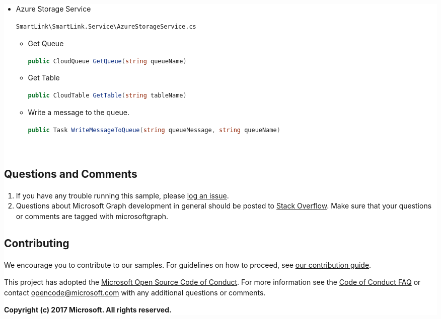    - Azure Storage Service

     `SmartLink\SmartLink.Service\AzureStorageService.cs`

     - Get Queue 

       ```c#
       public CloudQueue GetQueue(string queueName)
       ```

     - Get Table

       ```c#
       public CloudTable GetTable(string tableName)
       ```

     - Write a message to the queue.

       ```c#
       public Task WriteMessageToQueue(string queueMessage, string queueName)
       ```


   ​

## Questions and Comments

1. If you have any trouble running this sample, please [log an issue](https://github.com/XXXX).
2. Questions about Microsoft Graph development in general should be posted to [Stack Overflow](http://stackoverflow.com/questions/tagged/microsoftgraph). Make sure that your questions or comments are tagged with microsoftgraph. 

## Contributing

We encourage you to contribute to our samples. For guidelines on how to proceed, see [our contribution guide](CONTRIBUTING.md).

This project has adopted the [Microsoft Open Source Code of Conduct](https://opensource.microsoft.com/codeofconduct/). For more information see the [Code of Conduct FAQ](https://opensource.microsoft.com/codeofconduct/faq/) or contact [opencode@microsoft.com](mailto:opencode@microsoft.com) with any additional questions or comments.

**Copyright (c) 2017 Microsoft. All rights reserved.**